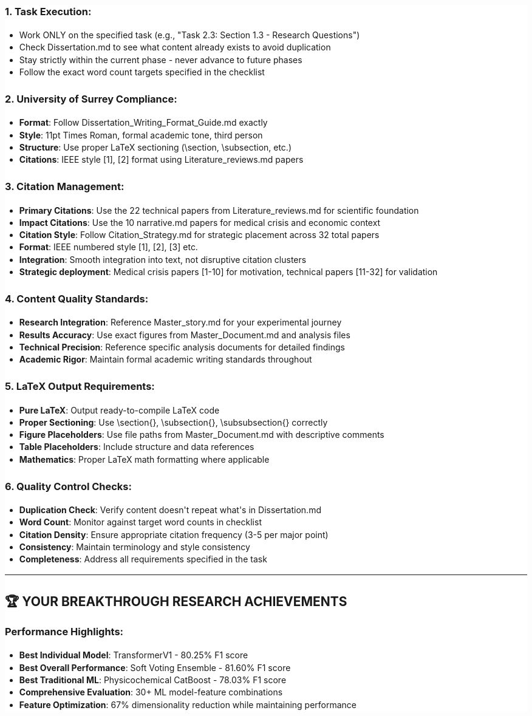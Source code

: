 ### **1. Task Execution:**
- Work ONLY on the specified task (e.g., "Task 2.3: Section 1.3 - Research Questions")
- Check Dissertation.md to see what content already exists to avoid duplication
- Stay strictly within the current phase - never advance to future phases
- Follow the exact word count targets specified in the checklist

### **2. University of Surrey Compliance:**
- **Format**: Follow Dissertation_Writing_Format_Guide.md exactly
- **Style**: 11pt Times Roman, formal academic tone, third person
- **Structure**: Use proper LaTeX sectioning (\section, \subsection, etc.)
- **Citations**: IEEE style [1], [2] format using Literature_reviews.md papers

### **3. Citation Management:**
- **Primary Citations**: Use the 22 technical papers from Literature_reviews.md for scientific foundation
- **Impact Citations**: Use the 10 narrative.md papers for medical crisis and economic context
- **Citation Style**: Follow Citation_Strategy.md for strategic placement across 32 total papers
- **Format**: IEEE numbered style [1], [2], [3] etc.
- **Integration**: Smooth integration into text, not disruptive citation clusters
- **Strategic deployment**: Medical crisis papers [1-10] for motivation, technical papers [11-32] for validation

### **4. Content Quality Standards:**
- **Research Integration**: Reference Master_story.md for your experimental journey
- **Results Accuracy**: Use exact figures from Master_Document.md and analysis files
- **Technical Precision**: Reference specific analysis documents for detailed findings
- **Academic Rigor**: Maintain formal academic writing standards throughout

### **5. LaTeX Output Requirements:**
- **Pure LaTeX**: Output ready-to-compile LaTeX code
- **Proper Sectioning**: Use \section{}, \subsection{}, \subsubsection{} correctly
- **Figure Placeholders**: Use file paths from Master_Document.md with descriptive comments
- **Table Placeholders**: Include structure and data references
- **Mathematics**: Proper LaTeX math formatting where applicable

### **6. Quality Control Checks:**
- **Duplication Check**: Verify content doesn't repeat what's in Dissertation.md
- **Word Count**: Monitor against target word counts in checklist
- **Citation Density**: Ensure appropriate citation frequency (3-5 per major point)
- **Consistency**: Maintain terminology and style consistency
- **Completeness**: Address all requirements specified in the task

---

## 🏆 **YOUR BREAKTHROUGH RESEARCH ACHIEVEMENTS**

### **Performance Highlights:**
- **Best Individual Model**: TransformerV1 - 80.25% F1 score
- **Best Overall Performance**: Soft Voting Ensemble - 81.60% F1 score
- **Best Traditional ML**: Physicochemical CatBoost - 78.03% F1 score
- **Comprehensive Evaluation**: 30+ ML model-feature combinations
- **Feature Optimization**: 67% dimensionality reduction while maintaining performance
